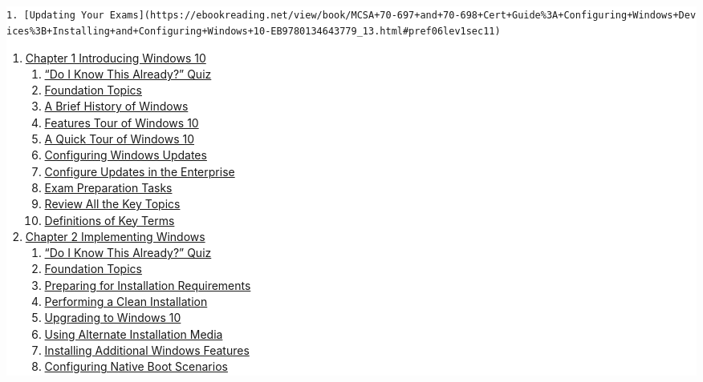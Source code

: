     1. [Updating Your Exams](https://ebookreading.net/view/book/MCSA+70-697+and+70-698+Cert+Guide%3A+Configuring+Windows+Devices%3B+Installing+and+Configuring+Windows+10-EB9780134643779_13.html#pref06lev1sec11)
1. [Chapter 1 Introducing Windows 10](https://ebookreading.net/view/book/MCSA+70-697+and+70-698+Cert+Guide%3A+Configuring+Windows+Devices%3B+Installing+and+Configuring+Windows+10-EB9780134643779_14.html#ch01)
    1. [“Do I Know This Already?” Quiz](https://ebookreading.net/view/book/MCSA+70-697+and+70-698+Cert+Guide%3A+Configuring+Windows+Devices%3B+Installing+and+Configuring+Windows+10-EB9780134643779_14.html#ch01lev1sec1)
    1. [Foundation Topics](https://ebookreading.net/view/book/MCSA+70-697+and+70-698+Cert+Guide%3A+Configuring+Windows+Devices%3B+Installing+and+Configuring+Windows+10-EB9780134643779_14.html#ch01lev1sec2)
    1. [A Brief History of Windows](https://ebookreading.net/view/book/MCSA+70-697+and+70-698+Cert+Guide%3A+Configuring+Windows+Devices%3B+Installing+and+Configuring+Windows+10-EB9780134643779_14.html#ch01lev1sec3)
    1. [Features Tour of Windows 10](https://ebookreading.net/view/book/MCSA+70-697+and+70-698+Cert+Guide%3A+Configuring+Windows+Devices%3B+Installing+and+Configuring+Windows+10-EB9780134643779_14.html#ch01lev1sec4)
    1. [A Quick Tour of Windows 10](https://ebookreading.net/view/book/MCSA+70-697+and+70-698+Cert+Guide%3A+Configuring+Windows+Devices%3B+Installing+and+Configuring+Windows+10-EB9780134643779_14.html#ch01lev1sec5)
    1. [Configuring Windows Updates](https://ebookreading.net/view/book/MCSA+70-697+and+70-698+Cert+Guide%3A+Configuring+Windows+Devices%3B+Installing+and+Configuring+Windows+10-EB9780134643779_14.html#ch01lev1sec6)
    1. [Configure Updates in the Enterprise](https://ebookreading.net/view/book/MCSA+70-697+and+70-698+Cert+Guide%3A+Configuring+Windows+Devices%3B+Installing+and+Configuring+Windows+10-EB9780134643779_14.html#ch01lev1sec7)
    1. [Exam Preparation Tasks](https://ebookreading.net/view/book/MCSA+70-697+and+70-698+Cert+Guide%3A+Configuring+Windows+Devices%3B+Installing+and+Configuring+Windows+10-EB9780134643779_14.html#ch01lev1sec8)
    1. [Review All the Key Topics](https://ebookreading.net/view/book/MCSA+70-697+and+70-698+Cert+Guide%3A+Configuring+Windows+Devices%3B+Installing+and+Configuring+Windows+10-EB9780134643779_14.html#ch01lev1sec9)
    1. [Definitions of Key Terms](https://ebookreading.net/view/book/MCSA+70-697+and+70-698+Cert+Guide%3A+Configuring+Windows+Devices%3B+Installing+and+Configuring+Windows+10-EB9780134643779_14.html#ch01lev1sec10)
1. [Chapter 2 Implementing Windows](https://ebookreading.net/view/book/MCSA+70-697+and+70-698+Cert+Guide%3A+Configuring+Windows+Devices%3B+Installing+and+Configuring+Windows+10-EB9780134643779_15.html#ch02)
    1. [“Do I Know This Already?” Quiz](https://ebookreading.net/view/book/MCSA+70-697+and+70-698+Cert+Guide%3A+Configuring+Windows+Devices%3B+Installing+and+Configuring+Windows+10-EB9780134643779_15.html#ch02lev1sec1)
    1. [Foundation Topics](https://ebookreading.net/view/book/MCSA+70-697+and+70-698+Cert+Guide%3A+Configuring+Windows+Devices%3B+Installing+and+Configuring+Windows+10-EB9780134643779_15.html#ch02lev1sec2)
    1. [Preparing for Installation Requirements](https://ebookreading.net/view/book/MCSA+70-697+and+70-698+Cert+Guide%3A+Configuring+Windows+Devices%3B+Installing+and+Configuring+Windows+10-EB9780134643779_15.html#ch02lev1sec3)
    1. [Performing a Clean Installation](https://ebookreading.net/view/book/MCSA+70-697+and+70-698+Cert+Guide%3A+Configuring+Windows+Devices%3B+Installing+and+Configuring+Windows+10-EB9780134643779_15.html#ch02lev1sec4)
    1. [Upgrading to Windows 10](https://ebookreading.net/view/book/MCSA+70-697+and+70-698+Cert+Guide%3A+Configuring+Windows+Devices%3B+Installing+and+Configuring+Windows+10-EB9780134643779_15.html#ch02lev1sec5)
    1. [Using Alternate Installation Media](https://ebookreading.net/view/book/MCSA+70-697+and+70-698+Cert+Guide%3A+Configuring+Windows+Devices%3B+Installing+and+Configuring+Windows+10-EB9780134643779_15.html#ch02lev1sec6)
    1. [Installing Additional Windows Features](https://ebookreading.net/view/book/MCSA+70-697+and+70-698+Cert+Guide%3A+Configuring+Windows+Devices%3B+Installing+and+Configuring+Windows+10-EB9780134643779_15.html#ch02lev1sec7)
    1. [Configuring Native Boot Scenarios](https://ebookreading.net/view/book/MCSA+70-697+and+70-698+Cert+Guide%3A+Configuring+Windows+Devices%3B+Installing+and+Configuring+Windows+10-EB9780134643779_15.html#ch02lev1sec8)